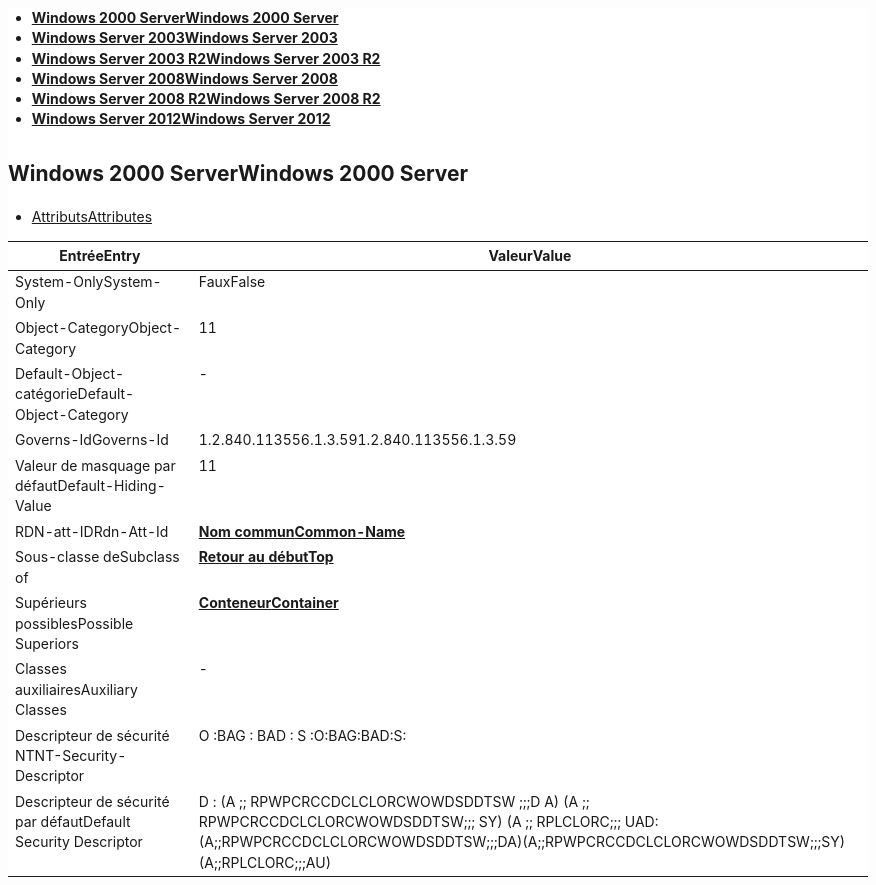 -   [<span data-ttu-id="2ce4b-118">**Windows 2000 Server**</span><span class="sxs-lookup"><span data-stu-id="2ce4b-118">**Windows 2000 Server**</span></span>](#windows-2000-server)
-   [<span data-ttu-id="2ce4b-119">**Windows Server 2003**</span><span class="sxs-lookup"><span data-stu-id="2ce4b-119">**Windows Server 2003**</span></span>](#windows-server-2003)
-   [<span data-ttu-id="2ce4b-120">**Windows Server 2003 R2**</span><span class="sxs-lookup"><span data-stu-id="2ce4b-120">**Windows Server 2003 R2**</span></span>](#windows-server-2003-r2)
-   [<span data-ttu-id="2ce4b-121">**Windows Server 2008**</span><span class="sxs-lookup"><span data-stu-id="2ce4b-121">**Windows Server 2008**</span></span>](#windows-server-2008)
-   [<span data-ttu-id="2ce4b-122">**Windows Server 2008 R2**</span><span class="sxs-lookup"><span data-stu-id="2ce4b-122">**Windows Server 2008 R2**</span></span>](#windows-server-2008-r2)
-   [<span data-ttu-id="2ce4b-123">**Windows Server 2012**</span><span class="sxs-lookup"><span data-stu-id="2ce4b-123">**Windows Server 2012**</span></span>](#windows-server-2012)

## <a name="windows-2000-server"></a><span data-ttu-id="2ce4b-124">Windows 2000 Server</span><span class="sxs-lookup"><span data-stu-id="2ce4b-124">Windows 2000 Server</span></span>

-   [<span data-ttu-id="2ce4b-125">Attributs</span><span class="sxs-lookup"><span data-stu-id="2ce4b-125">Attributes</span></span>](#windows-2000-server-attributes)



| <span data-ttu-id="2ce4b-126">Entrée</span><span class="sxs-lookup"><span data-stu-id="2ce4b-126">Entry</span></span> | <span data-ttu-id="2ce4b-127">Valeur</span><span class="sxs-lookup"><span data-stu-id="2ce4b-127">Value</span></span> |
|-----------------------------|----------------------------------------------------------------------------------------------|
| <span data-ttu-id="2ce4b-128">System-Only</span><span class="sxs-lookup"><span data-stu-id="2ce4b-128">System-Only</span></span>                 | <span data-ttu-id="2ce4b-129">Faux</span><span class="sxs-lookup"><span data-stu-id="2ce4b-129">False</span></span>                                                                                        |
| <span data-ttu-id="2ce4b-130">Object-Category</span><span class="sxs-lookup"><span data-stu-id="2ce4b-130">Object-Category</span></span>             | <span data-ttu-id="2ce4b-131">1</span><span class="sxs-lookup"><span data-stu-id="2ce4b-131">1</span></span>                                                                                            |
| <span data-ttu-id="2ce4b-132">Default-Object-catégorie</span><span class="sxs-lookup"><span data-stu-id="2ce4b-132">Default-Object-Category</span></span>     | \-                                                                                           |
| <span data-ttu-id="2ce4b-133">Governs-Id</span><span class="sxs-lookup"><span data-stu-id="2ce4b-133">Governs-Id</span></span>                  | <span data-ttu-id="2ce4b-134">1.2.840.113556.1.3.59</span><span class="sxs-lookup"><span data-stu-id="2ce4b-134">1.2.840.113556.1.3.59</span></span>                                                                        |
| <span data-ttu-id="2ce4b-135">Valeur de masquage par défaut</span><span class="sxs-lookup"><span data-stu-id="2ce4b-135">Default-Hiding-Value</span></span>        | <span data-ttu-id="2ce4b-136">1</span><span class="sxs-lookup"><span data-stu-id="2ce4b-136">1</span></span>                                                                                            |
| <span data-ttu-id="2ce4b-137">RDN-att-ID</span><span class="sxs-lookup"><span data-stu-id="2ce4b-137">Rdn-Att-Id</span></span>                  | [<span data-ttu-id="2ce4b-138">**Nom commun**</span><span class="sxs-lookup"><span data-stu-id="2ce4b-138">**Common-Name**</span></span>](a-cn.md)<br/>                                                       |
| <span data-ttu-id="2ce4b-139">Sous-classe de</span><span class="sxs-lookup"><span data-stu-id="2ce4b-139">Subclass of</span></span>                 | [<span data-ttu-id="2ce4b-140">**Retour au début**</span><span class="sxs-lookup"><span data-stu-id="2ce4b-140">**Top**</span></span>](c-top.md)<br/>                                                              |
| <span data-ttu-id="2ce4b-141">Supérieurs possibles</span><span class="sxs-lookup"><span data-stu-id="2ce4b-141">Possible Superiors</span></span>          | [<span data-ttu-id="2ce4b-142">**Conteneur**</span><span class="sxs-lookup"><span data-stu-id="2ce4b-142">**Container**</span></span>](c-container.md)                                                             |
| <span data-ttu-id="2ce4b-143">Classes auxiliaires</span><span class="sxs-lookup"><span data-stu-id="2ce4b-143">Auxiliary Classes</span></span>           | \-                                                                                           |
| <span data-ttu-id="2ce4b-144">Descripteur de sécurité NT</span><span class="sxs-lookup"><span data-stu-id="2ce4b-144">NT-Security-Descriptor</span></span>      | <span data-ttu-id="2ce4b-145">O :BAG : BAD : S :</span><span class="sxs-lookup"><span data-stu-id="2ce4b-145">O:BAG:BAD:S:</span></span>                                                                                 |
| <span data-ttu-id="2ce4b-146">Descripteur de sécurité par défaut</span><span class="sxs-lookup"><span data-stu-id="2ce4b-146">Default Security Descriptor</span></span> | <span data-ttu-id="2ce4b-147">D : (A ;; RPWPCRCCDCLCLORCWOWDSDDTSW ;;;D A) (A ;; RPWPCRCCDCLCLORCWOWDSDDTSW;;; SY) (A ;; RPLCLORC;;; UA</span><span class="sxs-lookup"><span data-stu-id="2ce4b-147">D:(A;;RPWPCRCCDCLCLORCWOWDSDDTSW;;;DA)(A;;RPWPCRCCDCLCLORCWOWDSDDTSW;;;SY)(A;;RPLCLORC;;;AU)</span></span> |